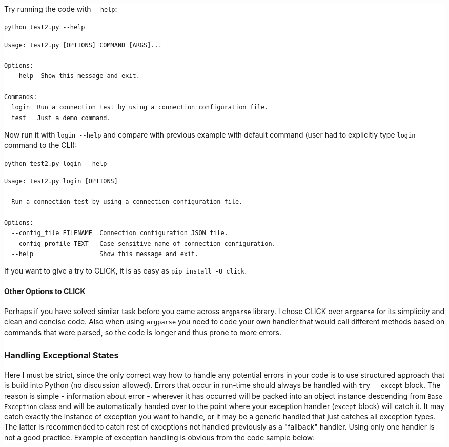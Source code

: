 Try running the code with `--help`:

```
python test2.py --help
```

```
Usage: test2.py [OPTIONS] COMMAND [ARGS]...

Options:
  --help  Show this message and exit.

Commands:
  login  Run a connection test by using a connection configuration file.
  test   Just a demo command.
```

Now run it with `login --help` and compare with previous example with default command (user had to explicitly
type `login` command to the CLI):

```
python test2.py login --help
```

```
Usage: test2.py login [OPTIONS]

  Run a connection test by using a connection configuration file.

Options:
  --config_file FILENAME  Connection configuration JSON file.
  --config_profile TEXT   Case sensitive name of connection configuration.
  --help                  Show this message and exit.
```

If you want to give a try to CLICK, it is as easy as `pip install -U click`.

#### Other Options to CLICK

Perhaps if you have solved similar task before you came across `argparse` library. I chose CLICK over `argparse` for its
simplicity and clean and concise code. Also when using `argparse` you need to code your own handler that would call
different methods based on commands that were parsed, so the code is longer and thus prone to more errors.

### Handling Exceptional States

Here I must be strict, since the only correct way how to handle any potential errors in your code is to use structured
approach that is build into Python (no discussion allowed). Errors that occur in run-time should always be handled
with `try - except` block. The reason is simple - information about error - wherever it has occurred will be packed into
an object instance descending from `BaseException` class and will be automatically handed over to the point where your
exception handler (`except` block) will catch it. It may catch exactly the instance of exception you want to handle, or
it may be a generic handled that just catches all exception types. The latter is recommended to catch rest of exceptions
not handled previously as a "fallback" handler. Using only one handler is not a good practice. Example of exception
handling is obvious from the code sample below:
